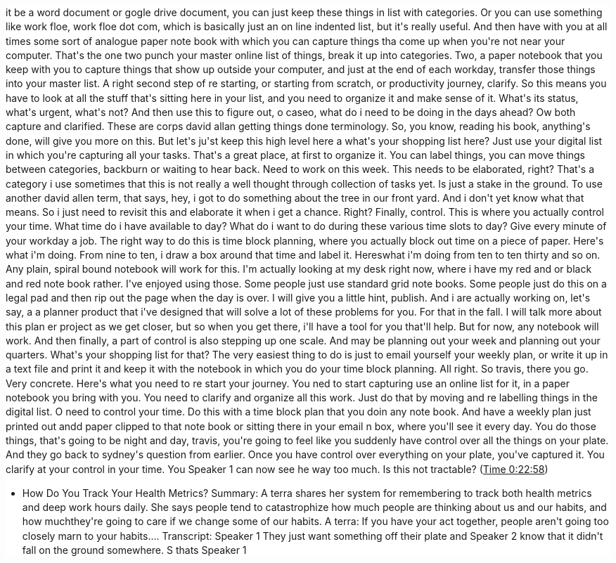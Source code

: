   it be a word document or gogle drive document, you can just keep these things in list with categories. Or you can use something like work floe, work floe dot com, which is basically just an on line indented list, but it's really useful. And then have with you at all times some sort of analogue paper note book with which you can capture things tha come up when you're not near your computer. That's the one two punch your master online list of things, break it up into categories. Two, a paper notebook that you keep with you to capture things that show up outside your computer, and just at the end of each workday, transfer those things into your master list. A right second step of re starting, or starting from scratch, or productivity journey, clarify. So this means you have to look at all the stuff that's sitting here in your list, and you need to organize it and make sense of it. What's its status, what's urgent, what's not? And then use this to figure out, o caseo, what do i need to be doing in the days ahead? Ow both capture and clarified. These are corps david allan getting things done terminology. So, you know, reading his book, anything's done, will give you more on this. But let's ju'st keep this high level here a what's your shopping list here? Just use your digital list in which you're capturing all your tasks. That's a great place, at first to organize it. You can label things, you can move things between categories, backburn or waiting to hear back. Need to work on this week. This needs to be elaborated, right? That's a category i use sometimes that this is not really a well thought through collection of tasks yet. Is just a stake in the ground. To use another david allen term, that says, hey, i got to do something about the tree in our front yard. And i don't yet know what that means. So i just need to revisit this and elaborate it when i get a chance. Right? Finally, control. This is where you actually control your time. What time do i have available to day? What do i want to do during these various time slots to day? Give every minute of your workday a job. The right way to do this is time block planning, where you actually block out time on a piece of paper. Here's what i'm doing. From nine to ten, i draw a box around that time and label it. Hereswhat i'm doing from ten to ten thirty and so on. Any plain, spiral bound notebook will work for this. I'm actually looking at my desk right now, where i have my red and or black and red note book rather. I've enjoyed using those. Some people just use standard grid note books. Some people just do this on a legal pad and then rip out the page when the day is over. I will give you a little hint, publish. And i are actually working on, let's say, a a planner product that i've designed that will solve a lot of these problems for you. For that in the fall. I will talk more about this plan er project as we get closer, but so when you get there, i'll have a tool for you that'll help. But for now, any notebook will work. And then finally, a part of control is also stepping up one scale. And may be planning out your week and planning out your quarters. What's your shopping list for that? The very easiest thing to do is just to email yourself your weekly plan, or write it up in a text file and print it and keep it with the notebook in which you do your time block planning. All right. So travis, there you go. Very concrete. Here's what you need to re start your journey. You ned to start capturing use an online list for it, in a paper notebook you bring with you. You need to clarify and organize all this work. Just do that by moving and re labelling things in the digital list. O need to control your time. Do this with a time block plan that you doin any note book. And have a weekly plan just printed out andd paper clipped to that note book or sitting there in your email n box, where you'll see it every day. You do those things, that's going to be night and day, travis, you're going to feel like you suddenly have control over all the things on your plate. And they go back to sydney's question from earlier. Once you have control over everything on your plate, you've captured it. You clarify at your control in your time. You
  Speaker 1
  can now see he way too much. Is this not tractable? ([Time 0:22:58](https://share.snipd.com/snip/97f8799f-30aa-4bb8-b6d0-f2b8660b198a))
* How Do You Track Your Health Metrics?
  Summary:
  A terra shares her system for remembering to track both health metrics and deep work hours daily. She says people tend to catastrophize how much people are thinking about us and our habits, and how muchthey're going to care if we change some of our habits. A terra: If you have your act together, people aren't going too closely marn to your habits....
  Transcript:
  Speaker 1
  They just want something off their plate and
  Speaker 2
  know that it didn't fall on the ground somewhere. S thats
  Speaker 1